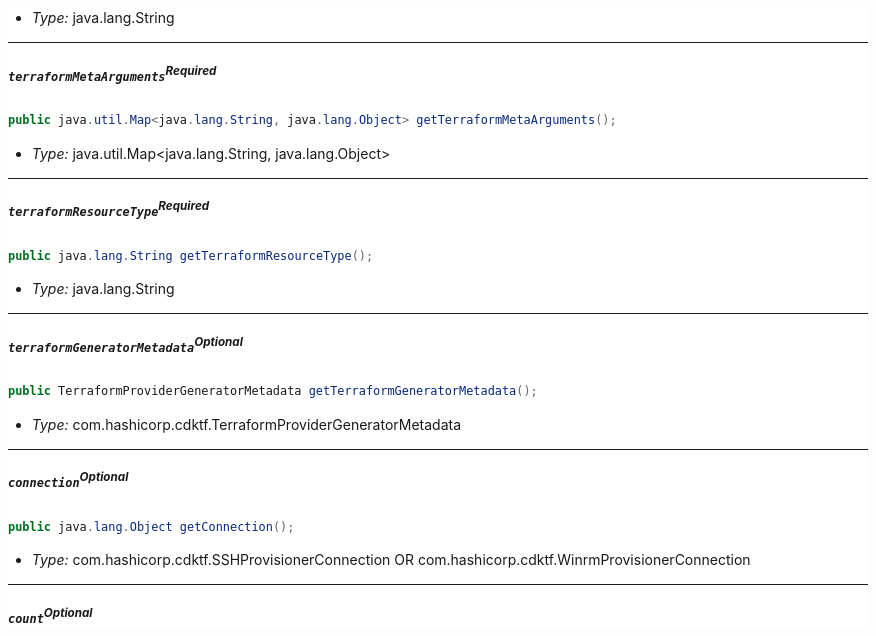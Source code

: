 - *Type:* java.lang.String

---

##### `terraformMetaArguments`<sup>Required</sup> <a name="terraformMetaArguments" id="@cdktf/provider-gitlab.integrationMicrosoftTeams.IntegrationMicrosoftTeams.property.terraformMetaArguments"></a>

```java
public java.util.Map<java.lang.String, java.lang.Object> getTerraformMetaArguments();
```

- *Type:* java.util.Map<java.lang.String, java.lang.Object>

---

##### `terraformResourceType`<sup>Required</sup> <a name="terraformResourceType" id="@cdktf/provider-gitlab.integrationMicrosoftTeams.IntegrationMicrosoftTeams.property.terraformResourceType"></a>

```java
public java.lang.String getTerraformResourceType();
```

- *Type:* java.lang.String

---

##### `terraformGeneratorMetadata`<sup>Optional</sup> <a name="terraformGeneratorMetadata" id="@cdktf/provider-gitlab.integrationMicrosoftTeams.IntegrationMicrosoftTeams.property.terraformGeneratorMetadata"></a>

```java
public TerraformProviderGeneratorMetadata getTerraformGeneratorMetadata();
```

- *Type:* com.hashicorp.cdktf.TerraformProviderGeneratorMetadata

---

##### `connection`<sup>Optional</sup> <a name="connection" id="@cdktf/provider-gitlab.integrationMicrosoftTeams.IntegrationMicrosoftTeams.property.connection"></a>

```java
public java.lang.Object getConnection();
```

- *Type:* com.hashicorp.cdktf.SSHProvisionerConnection OR com.hashicorp.cdktf.WinrmProvisionerConnection

---

##### `count`<sup>Optional</sup> <a name="count" id="@cdktf/provider-gitlab.integrationMicrosoftTeams.IntegrationMicrosoftTeams.property.count"></a>
